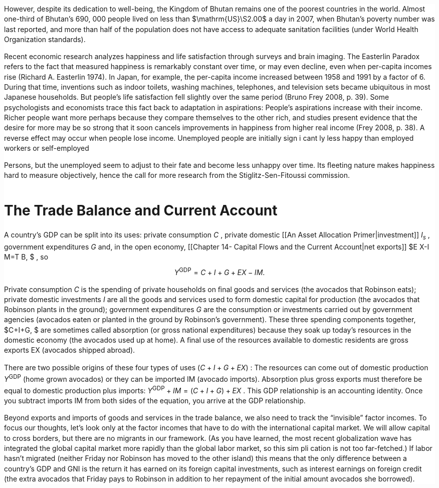 However,  despite its dedication to well-being,  the Kingdom of Bhutan remains one of the poorest countries in the world. Almost one-third of Bhutan’s 690,  000 people lived on less than $\mathrm{US}\S2.00$ a day in 2007,  when Bhutan’s poverty number was last reported,  and more than half of the population does not have access to adequate sanitation facilities (under World Health Organization standards).

Recent economic research analyzes happiness and life satisfaction through surveys and brain imaging. The Easterlin Paradox refers to the fact that measured happiness is remarkably constant over time,  or may even decline,  even when per-capita incomes rise (Richard A. Easterlin 1974). In Japan,  for example,  the per-capita income increased between 1958 and 1991 by a factor of 6. During that time,  inventions such as indoor toilets,  washing machines,  telephones,  and television sets became ubiquitous in most Japanese households. But people’s life satisfaction fell slightly over the same period (Bruno Frey 2008,  p. 39). Some psychologists and economists trace this fact back to adaptation in aspirations: People’s aspirations increase with their income. Richer people want more perhaps because they compare themselves to the other rich,  and studies present evidence that the desire for more may be so strong that it soon cancels improvements in happiness from higher real income (Frey 2008,  p. 38). A reverse effect may occur when people lose income. Unemployed people are initially sign i cant ly less happy than employed workers or self-employed

Persons,  but the unemployed seem to adjust to their fate and become less unhappy over time. Its ﬂeeting nature makes happiness hard to measure objectively,  hence the call for more research from the Stiglitz-Sen-Fitoussi commission.

# The Trade Balance and Current Account

A country’s GDP can be split into its uses: private consumption $C$ ,  private domestic [[An Asset Allocation Primer|investment]] $I_{s}$ ,  government expenditures $G$ and,  in the open economy,  [[Chapter 14- Capital Flows and the Current Account|net exports]] $E X-I M=T B,      $ ,  so
$$
Y^{\mathrm{GDP}}=C+I+G+E X-I M.
$$

Private consumption $C$ is the spending of private households on ﬁnal goods and services (the avocados that Robinson eats); private domestic investments $I$ are all the goods and services used to form domestic capital for production (the avocados that Robinson plants in the ground); government expenditures $G$ are the consumption or investments carried out by government agencies (avocados eaten or planted in the ground by Robinson’s government). These three spending components together,  $C+I+G,      $ are sometimes called absorption (or gross national expenditures) because they soak up today’s resources in the domestic economy (the avocados used up at home). A ﬁnal use of the resources available to domestic residents are gross exports EX (avocados shipped abroad).

There are two possible origins of these four types of uses $(C+I+G+E X)$ : The resources can come out of domestic production $Y^{\mathrm{GDP}}$ (home grown avocados) or they can be imported IM (avocado imports). Absorption plus gross exports must therefore be equal to domestic production plus imports: $Y^{\mathrm{GDP}}+I M=(C+I+G)+E X$ . This GDP relationship is an accounting identity. Once you subtract imports IM from both sides of the equation,  you arrive at the GDP relationship.

Beyond exports and imports of goods and services in the trade balance,  we also need to track the “invisible” factor incomes. To focus our thoughts,  let’s look only at the factor incomes that have to do with the international capital market. We will allow capital to cross borders,  but there are no migrants in our framework. (As you have learned,  the most recent globalization wave has integrated the global capital market more rapidly than the global labor market,  so this sim pli cation is not too far-fetched.) If labor hasn’t migrated (neither Friday nor Robinson has moved to the other island) this means that the only difference between a country’s GDP and GNI is the return it has earned on its foreign capital investments,  such as interest earnings on foreign credit (the extra avocados that Friday pays to Robinson in addition to her repayment of the initial amount avocados she borrowed).
